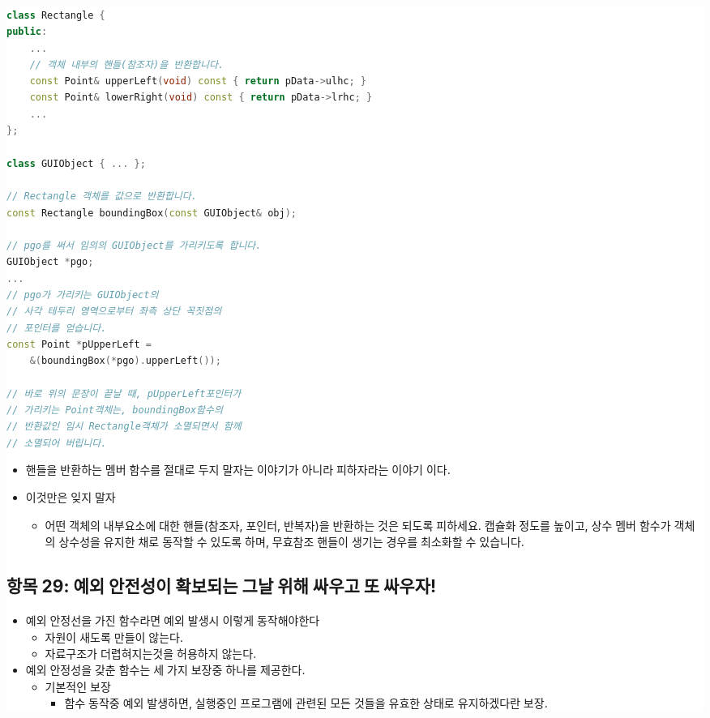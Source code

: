 ```c++
class Rectangle {
public:
    ...
    // 객체 내부의 핸들(참조자)을 반환합니다.
    const Point& upperLeft(void) const { return pData->ulhc; }
    const Point& lowerRight(void) const { return pData->lrhc; }
    ...
};
 
class GUIObject { ... };
 
// Rectangle 객체를 값으로 반환합니다.
const Rectangle boundingBox(const GUIObject& obj);
 
// pgo를 써서 임의의 GUIObject를 가리키도록 합니다.
GUIObject *pgo;
...
// pgo가 가리키는 GUIObject의
// 사각 테두리 영역으로부터 좌측 상단 꼭짓점의
// 포인터를 얻습니다.
const Point *pUpperLeft =
    &(boundingBox(*pgo).upperLeft());
    
// 바로 위의 문장이 끝날 때, pUpperLeft포인터가
// 가리키는 Point객체는, boundingBox함수의
// 반환값인 임시 Rectangle객체가 소멸되면서 함께
// 소멸되어 버립니다.
```

* 핸들을 반환하는 멤버 함수를 절대로 두지 말자는 이야기가 아니라 피하자라는 이야기 이다. 

* 이것만은 잊지 말자
    * 어떤 객체의 내부요소에 대한 핸들(참조자, 포인터, 반복자)을 반환하는 것은 되도록 피하세요. 캡슐화 정도를 높이고, 상수 멤버 함수가 객체의 상수성을 유지한 채로 동작할 수 있도록 하며, 무효참조 핸들이 생기는 경우를 최소화할 수 있습니다.





## 항목 29: 예외 안전성이 확보되는 그날 위해 싸우고 또 싸우자!
* 예외 안정선을 가진 함수라면 예외 발생시 이렇게 동작해야한다
    * 자원이 새도록 만들이 않는다.
    * 자료구조가 더렵혀지는것을 허용하지 않는다. 
* 예외 안정성을 갖춘 함수는 세 가지 보장중 하나를 제공한다.
    * 기본적인 보장
        * 함수 동작중 예외 발생하면, 실행중인 프로그램에 관련된 모든 것들을 유효한 상태로 유지하겠다란 보장. 
